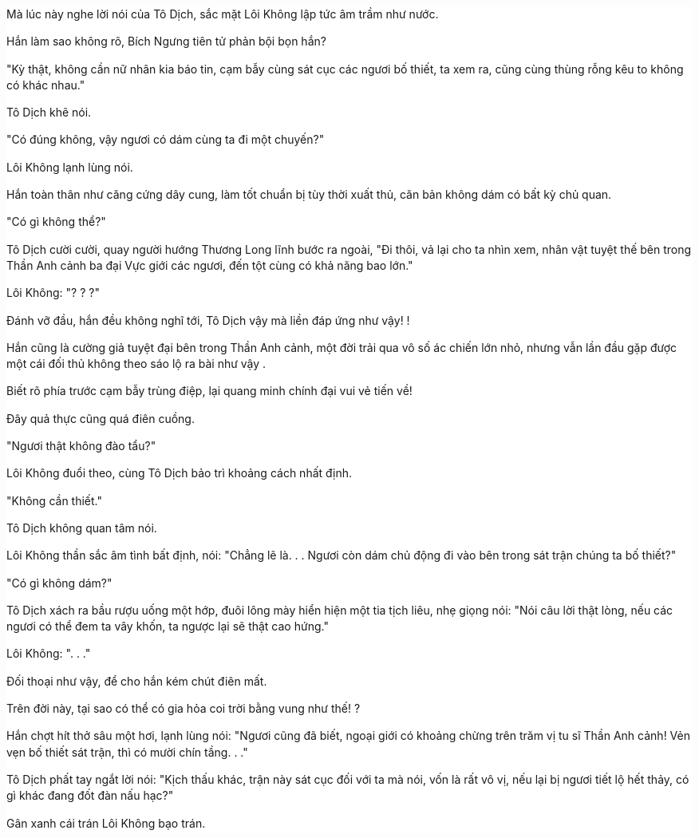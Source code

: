 Mà lúc này nghe lời nói của Tô Dịch, sắc mặt Lôi Không lập tức âm trầm như nước.

Hắn làm sao không rõ, Bích Ngưng tiên tử phản bội bọn hắn?

"Kỳ thật, không cần nữ nhân kia báo tin, cạm bẫy cùng sát cục các ngươi bố thiết, ta xem ra, cũng cùng thùng rỗng kêu to không có khác nhau."

Tô Dịch khẽ nói.

"Có đúng không, vậy ngươi có dám cùng ta đi một chuyến?"

Lôi Không lạnh lùng nói.

Hắn toàn thân như căng cứng dây cung, làm tốt chuẩn bị tùy thời xuất thủ, căn bản không dám có bất kỳ chủ quan.

"Có gì không thể?"

Tô Dịch cười cười, quay người hướng Thương Long lĩnh bước ra ngoài, "Đi thôi, vả lại cho ta nhìn xem, nhân vật tuyệt thế bên trong Thần Anh cảnh ba đại Vực giới các ngươi, đến tột cùng có khả năng bao lớn."

Lôi Không: "? ? ?"

Đánh vỡ đầu, hắn đều không nghĩ tới, Tô Dịch vậy mà liền đáp ứng như vậy! !

Hắn cũng là cường giả tuyệt đại bên trong Thần Anh cảnh, một đời trải qua vô số ác chiến lớn nhỏ, nhưng vẫn lần đầu gặp được một cái đối thủ không theo sáo lộ ra bài như vậy .

Biết rõ phía trước cạm bẫy trùng điệp, lại quang minh chính đại vui vẻ tiến về!

Đây quả thực cũng quá điên cuồng.

"Ngươi thật không đào tẩu?"

Lôi Không đuổi theo, cùng Tô Dịch bảo trì khoảng cách nhất định.

"Không cần thiết."

Tô Dịch không quan tâm nói.

Lôi Không thần sắc âm tình bất định, nói: "Chẳng lẽ là. . . Ngươi còn dám chủ động đi vào bên trong sát trận chúng ta bố thiết?"

"Có gì không dám?"

Tô Dịch xách ra bầu rượu uống một hớp, đuôi lông mày hiển hiện một tia tịch liêu, nhẹ giọng nói: "Nói câu lời thật lòng, nếu các ngươi có thể đem ta vây khốn, ta ngược lại sẽ thật cao hứng."

Lôi Không: ". . ."

Đối thoại như vậy, để cho hắn kém chút điên mất.

Trên đời này, tại sao có thể có gia hỏa coi trời bằng vung như thế! ?

Hắn chợt hít thở sâu một hơi, lạnh lùng nói: "Ngươi cũng đã biết, ngoại giới có khoảng chừng trên trăm vị tu sĩ Thần Anh cảnh! Vẻn vẹn bố thiết sát trận, thì có mười chín tầng. . ."

Tô Dịch phất tay ngắt lời nói: "Kịch thấu khác, trận này sát cục đối với ta mà nói, vốn là rất vô vị, nếu lại bị ngươi tiết lộ hết thảy, có gì khác đang đốt đàn nấu hạc?"

Gân xanh cái trán Lôi Không bạo trán.
